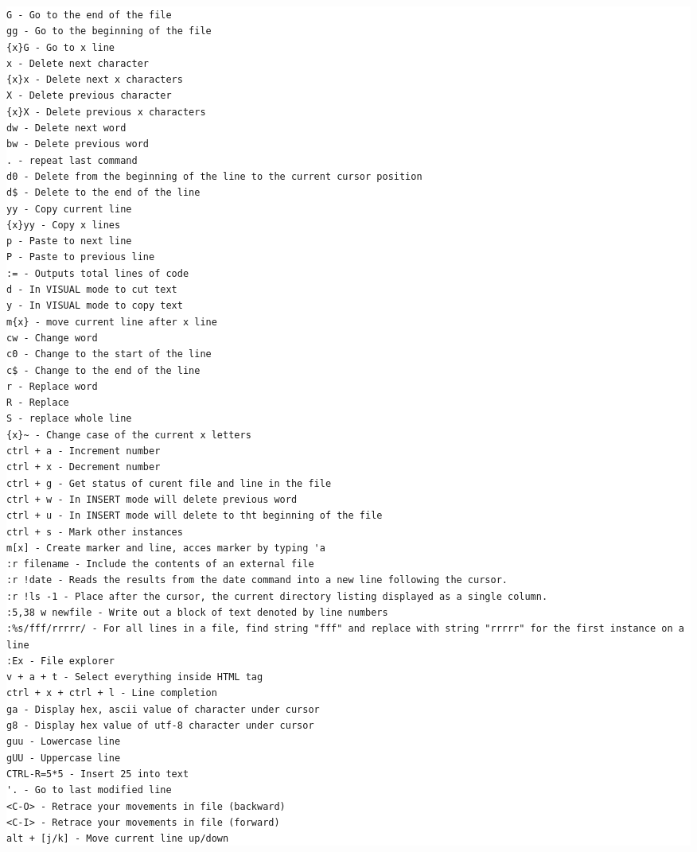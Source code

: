 	G - Go to the end of the file
	gg - Go to the beginning of the file
	{x}G - Go to x line
	x - Delete next character
	{x}x - Delete next x characters
	X - Delete previous character
	{x}X - Delete previous x characters
	dw - Delete next word
	bw - Delete previous word
	. - repeat last command
	d0 - Delete from the beginning of the line to the current cursor position
	d$ - Delete to the end of the line
	yy - Copy current line
	{x}yy - Copy x lines
	p - Paste to next line
	P - Paste to previous line
	:= - Outputs total lines of code
	d - In VISUAL mode to cut text
	y - In VISUAL mode to copy text
	m{x} - move current line after x line
	cw - Change word
	c0 - Change to the start of the line
	c$ - Change to the end of the line
	r - Replace word
	R - Replace
	S - replace whole line
	{x}~ - Change case of the current x letters
	ctrl + a - Increment number
	ctrl + x - Decrement number
	ctrl + g - Get status of curent file and line in the file
	ctrl + w - In INSERT mode will delete previous word
	ctrl + u - In INSERT mode will delete to tht beginning of the file
	ctrl + s - Mark other instances
	m[x] - Create marker and line, acces marker by typing 'a
	:r filename - Include the contents of an external file
	:r !date - Reads the results from the date command into a new line following the cursor.
	:r !ls -1 - Place after the cursor, the current directory listing displayed as a single column.
	:5,38 w newfile - Write out a block of text denoted by line numbers
	:%s/fff/rrrrr/ - For all lines in a file, find string "fff" and replace with string "rrrrr" for the first instance on a line
	:Ex - File explorer
	v + a + t - Select everything inside HTML tag
	ctrl + x + ctrl + l - Line completion
	ga - Display hex, ascii value of character under cursor
	g8 - Display hex value of utf-8 character under cursor
	guu - Lowercase line
	gUU - Uppercase line
	CTRL-R=5*5 - Insert 25 into text
	'. - Go to last modified line
	<C-O> - Retrace your movements in file (backward)
	<C-I> - Retrace your movements in file (forward)
	alt + [j/k] - Move current line up/down
